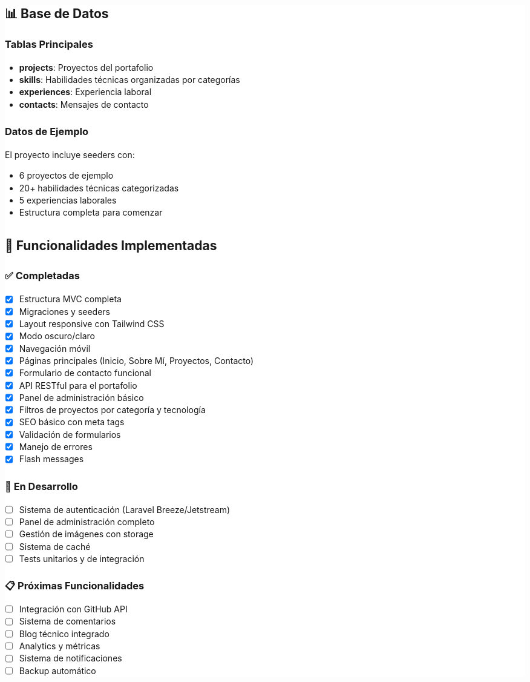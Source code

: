 ## 📊 Base de Datos

### Tablas Principales
- **projects**: Proyectos del portafolio
- **skills**: Habilidades técnicas organizadas por categorías
- **experiences**: Experiencia laboral
- **contacts**: Mensajes de contacto

### Datos de Ejemplo
El proyecto incluye seeders con:
- 6 proyectos de ejemplo
- 20+ habilidades técnicas categorizadas
- 5 experiencias laborales
- Estructura completa para comenzar

## 🎯 Funcionalidades Implementadas

### ✅ **Completadas**
- [x] Estructura MVC completa
- [x] Migraciones y seeders
- [x] Layout responsive con Tailwind CSS
- [x] Modo oscuro/claro
- [x] Navegación móvil
- [x] Páginas principales (Inicio, Sobre Mí, Proyectos, Contacto)
- [x] Formulario de contacto funcional
- [x] API RESTful para el portafolio
- [x] Panel de administración básico
- [x] Filtros de proyectos por categoría y tecnología
- [x] SEO básico con meta tags
- [x] Validación de formularios
- [x] Manejo de errores
- [x] Flash messages

### 🔄 **En Desarrollo**
- [ ] Sistema de autenticación (Laravel Breeze/Jetstream)
- [ ] Panel de administración completo
- [ ] Gestión de imágenes con storage
- [ ] Sistema de caché
- [ ] Tests unitarios y de integración

### 📋 **Próximas Funcionalidades**
- [ ] Integración con GitHub API
- [ ] Sistema de comentarios
- [ ] Blog técnico integrado
- [ ] Analytics y métricas
- [ ] Sistema de notificaciones
- [ ] Backup automático
